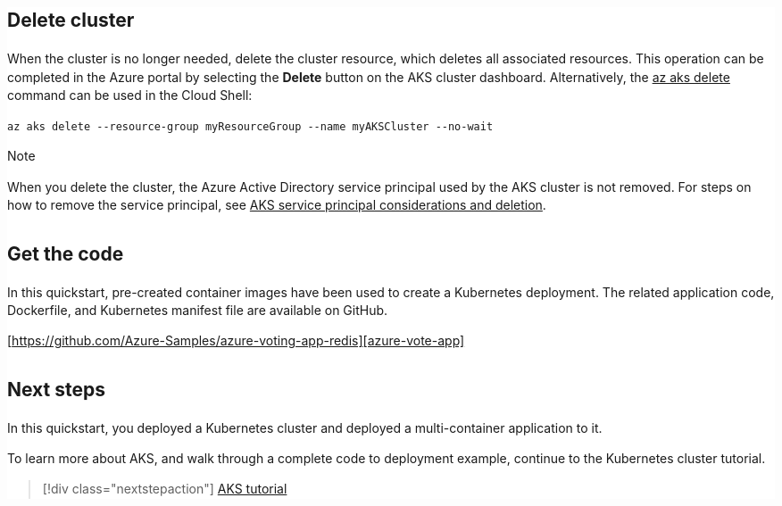 ## Delete cluster

When the cluster is no longer needed, delete the cluster resource, which deletes all associated resources. This operation can be completed in the Azure portal by selecting the **Delete** button on the AKS cluster dashboard. Alternatively, the [az aks delete][az-aks-delete] command can be used in the Cloud Shell:

```azurecli-interactive
az aks delete --resource-group myResourceGroup --name myAKSCluster --no-wait
```

> [!NOTE]
> When you delete the cluster, the Azure Active Directory service principal used by the AKS cluster is not removed. For steps on how to remove the service principal, see [AKS service principal considerations and deletion][sp-delete].

## Get the code

In this quickstart, pre-created container images have been used to create a Kubernetes deployment. The related application code, Dockerfile, and Kubernetes manifest file are available on GitHub.

[https://github.com/Azure-Samples/azure-voting-app-redis][azure-vote-app]

## Next steps

In this quickstart, you deployed a Kubernetes cluster and deployed a multi-container application to it.

To learn more about AKS, and walk through a complete code to deployment example, continue to the Kubernetes cluster tutorial.

> [!div class="nextstepaction"]
> [AKS tutorial][aks-tutorial]


[azure-vote-app]: https://github.com/Azure-Samples/azure-voting-app-redis.git
[azure-cni]: https://github.com/Azure/azure-container-networking/blob/master/docs/cni.md
[kubectl]: https://kubernetes.io/docs/user-guide/kubectl/
[kubectl-apply]: https://kubernetes.io/docs/reference/generated/kubectl/kubectl-commands#apply
[kubectl-get]: https://kubernetes.io/docs/reference/generated/kubectl/kubectl-commands#get
[kubenet]: https://kubernetes.io/docs/concepts/cluster-administration/network-plugins/#kubenet
[kubernetes-deployment]: https://kubernetes.io/docs/concepts/workloads/controllers/deployment/
[kubernetes-documentation]: https://kubernetes.io/docs/home/
[kubernetes-service]: https://kubernetes.io/docs/concepts/services-networking/service/


[az-aks-get-credentials]: /cli/azure/aks?view=azure-cli-latest#az-aks-get-credentials
[az-aks-delete]: /cli/azure/aks#az-aks-delete
[aks-monitor]: ../monitoring/monitoring-container-health.md
[aks-network]: ./networking-overview.md
[aks-tutorial]: ./tutorial-kubernetes-prepare-app.md
[http-routing]: ./http-application-routing.md
[sp-delete]: kubernetes-service-principal.md#additional-considerations
